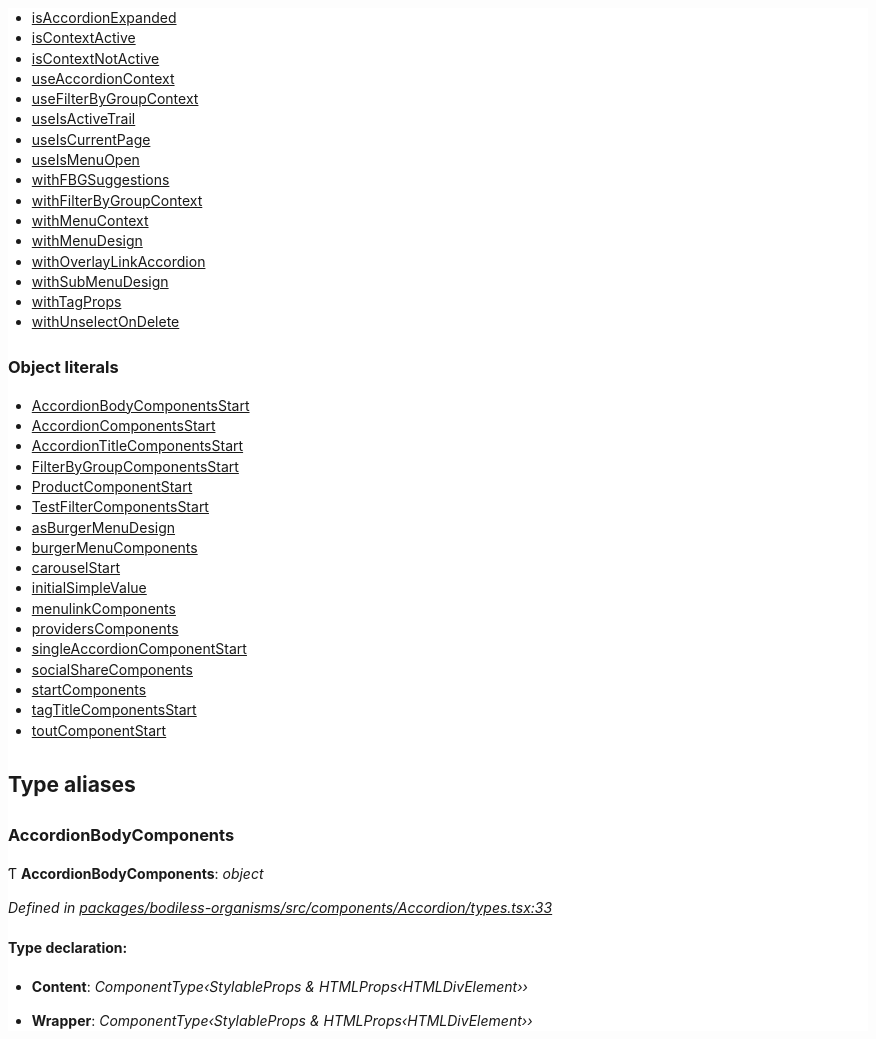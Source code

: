 * [isAccordionExpanded](globals.md#const-isaccordionexpanded)
* [isContextActive](globals.md#const-iscontextactive)
* [isContextNotActive](globals.md#const-iscontextnotactive)
* [useAccordionContext](globals.md#const-useaccordioncontext)
* [useFilterByGroupContext](globals.md#const-usefilterbygroupcontext)
* [useIsActiveTrail](globals.md#const-useisactivetrail)
* [useIsCurrentPage](globals.md#const-useiscurrentpage)
* [useIsMenuOpen](globals.md#const-useismenuopen)
* [withFBGSuggestions](globals.md#const-withfbgsuggestions)
* [withFilterByGroupContext](globals.md#const-withfilterbygroupcontext)
* [withMenuContext](globals.md#const-withmenucontext)
* [withMenuDesign](globals.md#const-withmenudesign)
* [withOverlayLinkAccordion](globals.md#const-withoverlaylinkaccordion)
* [withSubMenuDesign](globals.md#const-withsubmenudesign)
* [withTagProps](globals.md#const-withtagprops)
* [withUnselectOnDelete](globals.md#const-withunselectondelete)

### Object literals

* [AccordionBodyComponentsStart](globals.md#const-accordionbodycomponentsstart)
* [AccordionComponentsStart](globals.md#const-accordioncomponentsstart)
* [AccordionTitleComponentsStart](globals.md#const-accordiontitlecomponentsstart)
* [FilterByGroupComponentsStart](globals.md#const-filterbygroupcomponentsstart)
* [ProductComponentStart](globals.md#const-productcomponentstart)
* [TestFilterComponentsStart](globals.md#const-testfiltercomponentsstart)
* [asBurgerMenuDesign](globals.md#const-asburgermenudesign)
* [burgerMenuComponents](globals.md#const-burgermenucomponents)
* [carouselStart](globals.md#const-carouselstart)
* [initialSimpleValue](globals.md#const-initialsimplevalue)
* [menulinkComponents](globals.md#const-menulinkcomponents)
* [providersComponents](globals.md#const-providerscomponents)
* [singleAccordionComponentStart](globals.md#const-singleaccordioncomponentstart)
* [socialShareComponents](globals.md#const-socialsharecomponents)
* [startComponents](globals.md#const-startcomponents)
* [tagTitleComponentsStart](globals.md#const-tagtitlecomponentsstart)
* [toutComponentStart](globals.md#const-toutcomponentstart)

## Type aliases

###  AccordionBodyComponents

Ƭ **AccordionBodyComponents**: *object*

*Defined in [packages/bodiless-organisms/src/components/Accordion/types.tsx:33](https://github.com/johnsonandjohnson/Bodiless-JS/blob/82f5be3/packages/bodiless-organisms/src/components/Accordion/types.tsx#L33)*

#### Type declaration:

* **Content**: *ComponentType‹StylableProps & HTMLProps‹HTMLDivElement››*

* **Wrapper**: *ComponentType‹StylableProps & HTMLProps‹HTMLDivElement››*
